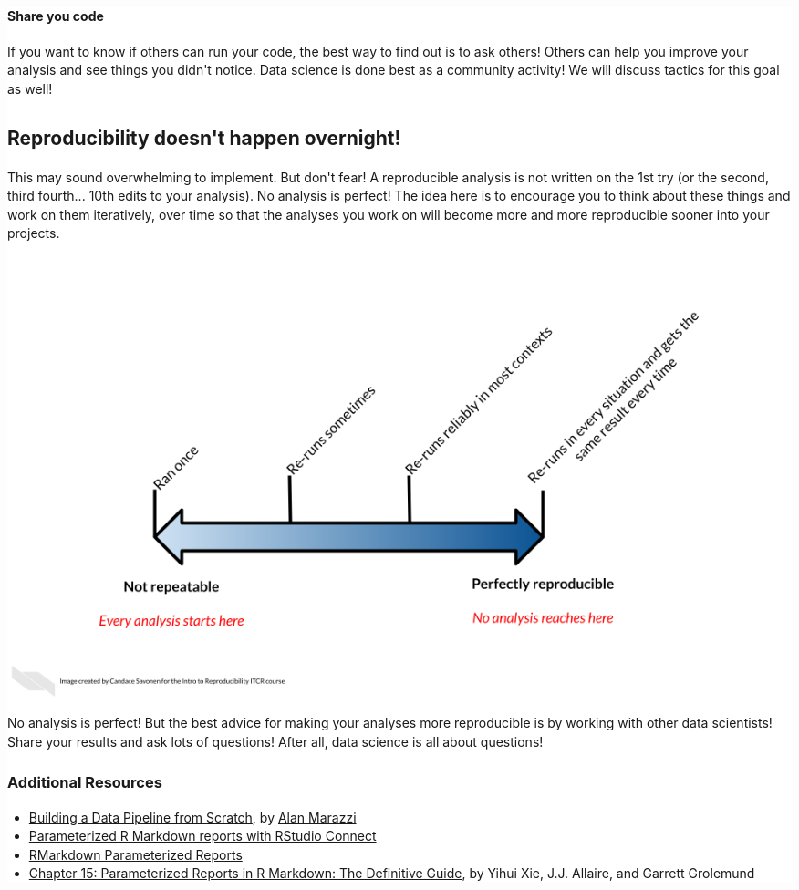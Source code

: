 #### Share you code

If you want to know if others can run your code, the best way to find out is to ask others! Others can help you improve your analysis and see things you didn't notice. Data science is done best as a community activity! We will discuss tactics for this goal as well!

## Reproducibility doesn't happen overnight!

This may sound overwhelming to implement. But don't fear! A reproducible analysis is not written on the 1st try (or the second, third fourth... 10th edits to your analysis). No analysis is perfect! The idea here is to encourage you to think about these things and work on them iteratively, over time so that the analyses you work on will become more and more reproducible sooner into your projects.

<img src="resources/images/06_report_results_00_files/figure-html//145_6qC_OPgAbM7UfedRjn8bwCN3TKpZov2BCYxpUnag_g14857a48861_0_854.png" title="Reproducibility is on a continuum. This graph shows a two sided arrow with a gradient. On the very left is a ‘not repeatable analysis’ it was ran once. To the right of that is an analysis that ‘re-runs sometimes’. To the right of this, is an analysis that ‘Re-runs reliably in most contexts’.  And all the way to the right is a ‘perfectly reproducible analysis’ that ‘Re-runs in every situation and gets the same result every time’. In red lettering we note that every analysis is started by being run once but no analysis is ‘perfectly reproducible’." alt="Reproducibility is on a continuum. This graph shows a two sided arrow with a gradient. On the very left is a ‘not repeatable analysis’ it was ran once. To the right of that is an analysis that ‘re-runs sometimes’. To the right of this, is an analysis that ‘Re-runs reliably in most contexts’.  And all the way to the right is a ‘perfectly reproducible analysis’ that ‘Re-runs in every situation and gets the same result every time’. In red lettering we note that every analysis is started by being run once but no analysis is ‘perfectly reproducible’." width="100%" />

No analysis is perfect! But the best advice for making your analyses more reproducible is by working with other data scientists! Share your results and ask lots of questions! After all, data science is all about questions!

### Additional Resources

* [Building a Data Pipeline from Scratch](https://medium.com/the-data-experience/building-a-data-pipeline-from-scratch-32b712cfb1db), by [Alan Marazzi](https://www.rdisorder.eu/)
* [Parameterized R Markdown reports with RStudio Connect](https://www.rstudio.com/resources/videos/parameterized-r-markdown-reports-with-rstudio-connect/)
* [RMarkdown Parameterized Reports](https://rmarkdown.rstudio.com/developer_parameterized_reports)
* [Chapter 15: Parameterized Reports in R Markdown: The Definitive Guide](https://bookdown.org/yihui/rmarkdown/parameterized-reports.html), by Yihui Xie, J.J. Allaire, and Garrett Grolemund
